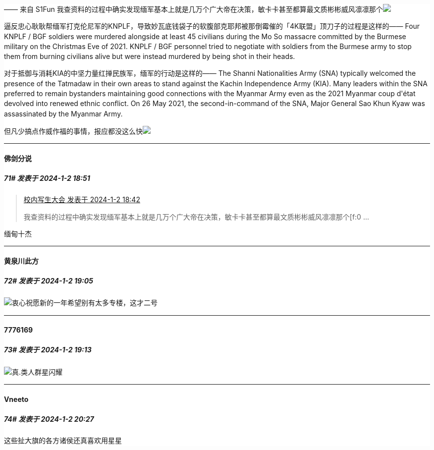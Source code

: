 —— 来自 S1Fun</blockquote>
我查资料的过程中确实发现缅军基本上就是几万个广大帝在决策，敏卡卡甚至都算最文质彬彬威风凛凛那个<img src="https://static.saraba1st.com/image/smiley/face2017/068.png" referrerpolicy="no-referrer">

逼反忠心耿耿帮缅军打克伦尼军的KNPLF，导致妙瓦底钱袋子的软腹部克耶邦被那倒霉催的「4K联盟」顶刀子的过程是这样的——
Four KNPLF / BGF soldiers were murdered alongside at least 45 civilians during the Mo So massacre committed by the Burmese military
 on the Christmas Eve of 2021. KNPLF / BGF personnel tried to negotiate 
with soldiers from the Burmese army to stop them from burning civilians 
alive but were instead murdered by being shot in their heads.

对于抵御与消耗KIA的中坚力量红掸民族军，缅军的行动是这样的——
The Shanni Nationalities Army (SNA) typically welcomed the presence of the Tatmadaw in their own areas to stand against the Kachin Independence Army (KIA). Many leaders within the SNA preferred to remain bystanders maintaining good connections with the Myanmar Army even as the 2021 Myanmar coup d'état devolved into renewed ethnic conflict. On 26 May 2021, the second-in-command of the SNA, Major General Sao Khun Kyaw was assassinated by the Myanmar Army.

但凡少搞点作威作福的事情，报应都没这么快<img src="https://static.saraba1st.com/image/smiley/face2017/068.png" referrerpolicy="no-referrer">


*****

####  佛剑分说  
##### 71#       发表于 2024-1-2 18:51

<blockquote><a href="httphttps://bbs.saraba1st.com/2b/forum.php?mod=redirect&amp;goto=findpost&amp;pid=63515317&amp;ptid=2166322" target="_blank">校内写生大会 发表于 2024-1-2 18:42</a>

我查资料的过程中确实发现缅军基本上就是几万个广大帝在决策，敏卡卡甚至都算最文质彬彬威风凛凛那个[f:0 ...</blockquote>
缅甸十杰


*****

####  黄泉川此方  
##### 72#       发表于 2024-1-2 19:05

<img src="https://static.saraba1st.com/image/smiley/face2017/067.png" referrerpolicy="no-referrer">衷心祝愿新的一年希望别有太多专楼，这才二号

*****

####  7776169  
##### 73#       发表于 2024-1-2 19:13

<img src="https://static.saraba1st.com/image/smiley/face2017/067.png" referrerpolicy="no-referrer">真.类人群星闪耀


*****

####  Vneeto  
##### 74#       发表于 2024-1-2 20:27

这些扯大旗的各方诸侯还真喜欢用星星
